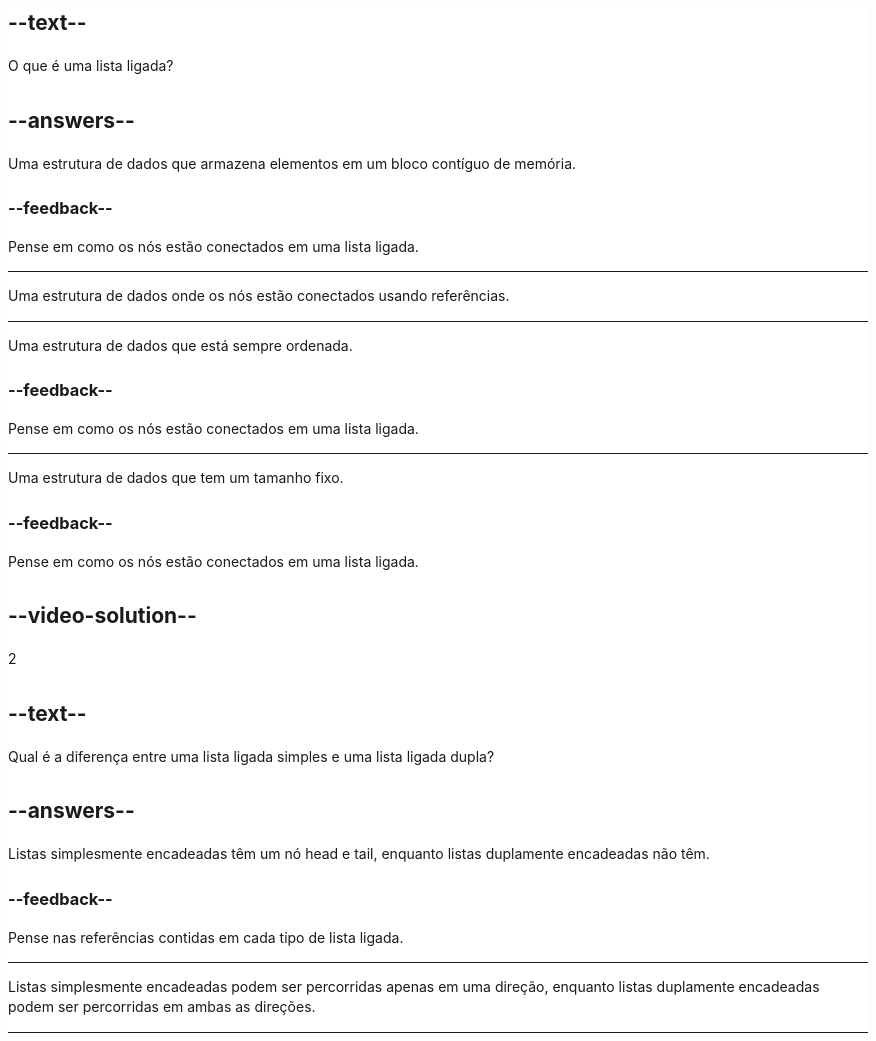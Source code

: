 ## --text--

O que é uma lista ligada?

## --answers--

Uma estrutura de dados que armazena elementos em um bloco contíguo de memória.

### --feedback--

Pense em como os nós estão conectados em uma lista ligada.

---

Uma estrutura de dados onde os nós estão conectados usando referências.

---

Uma estrutura de dados que está sempre ordenada.

### --feedback--

Pense em como os nós estão conectados em uma lista ligada.

---

Uma estrutura de dados que tem um tamanho fixo.

### --feedback--

Pense em como os nós estão conectados em uma lista ligada.

## --video-solution--

2

## --text--

Qual é a diferença entre uma lista ligada simples e uma lista ligada dupla?

## --answers--

Listas simplesmente encadeadas têm um nó head e tail, enquanto listas duplamente encadeadas não têm.

### --feedback--

Pense nas referências contidas em cada tipo de lista ligada.

---

Listas simplesmente encadeadas podem ser percorridas apenas em uma direção, enquanto listas duplamente encadeadas podem ser percorridas em ambas as direções.

---